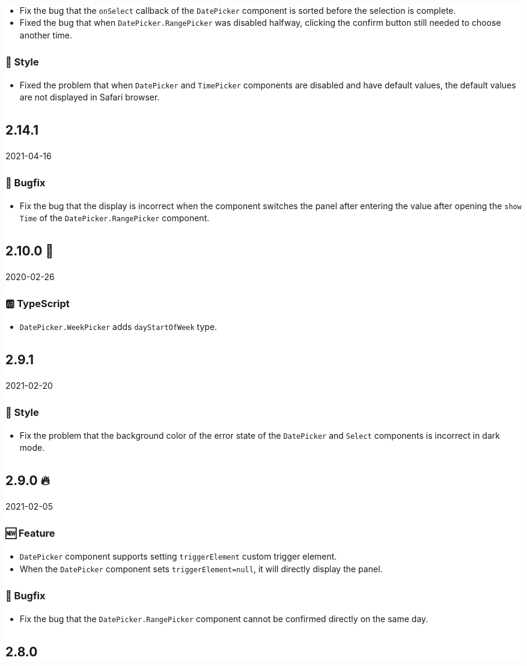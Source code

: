- Fix the bug that the `onSelect` callback of the `DatePicker` component is sorted before the selection is complete.
- Fixed the bug that when `DatePicker.RangePicker` was disabled halfway, clicking the confirm button still needed to choose another time.

### 💅 Style

- Fixed the problem that when `DatePicker` and `TimePicker` components are disabled and have default values, the default values ​​are not displayed in Safari browser.



## 2.14.1

2021-04-16

### 🐛 Bugfix

- Fix the bug that the display is incorrect when the component switches the panel after entering the value after opening the `showTime` of the `DatePicker.RangePicker` component.

## 2.10.0 🏮

2020-02-26

### 🆎 TypeScript

- `DatePicker.WeekPicker` adds `dayStartOfWeek` type.

## 2.9.1

2021-02-20

### 💅 Style

- Fix the problem that the background color of the error state of the `DatePicker` and `Select` components is incorrect in dark mode.

## 2.9.0 🔥

2021-02-05

### 🆕 Feature

- `DatePicker` component supports setting `triggerElement` custom trigger element.
- When the `DatePicker` component sets `triggerElement=null`, it will directly display the panel.

### 🐛 Bugfix

- Fix the bug that the `DatePicker.RangePicker` component cannot be confirmed directly on the same day.

## 2.8.0
